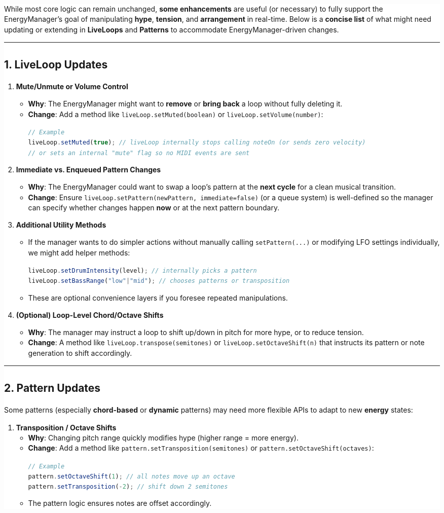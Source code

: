 While most core logic can remain unchanged, **some enhancements** are useful (or necessary) to fully support the EnergyManager’s goal of manipulating **hype**, **tension**, and **arrangement** in real-time. Below is a **concise list** of what might need updating or extending in **LiveLoops** and **Patterns** to accommodate EnergyManager-driven changes.

---

## 1. **LiveLoop Updates**

1. **Mute/Unmute or Volume Control**  
   - **Why**: The EnergyManager might want to **remove** or **bring back** a loop without fully deleting it.  
   - **Change**: Add a method like `liveLoop.setMuted(boolean)` or `liveLoop.setVolume(number)`:
     ```js
     // Example
     liveLoop.setMuted(true); // liveLoop internally stops calling noteOn (or sends zero velocity)
     // or sets an internal "mute" flag so no MIDI events are sent
     ```

2. **Immediate vs. Enqueued Pattern Changes**  
   - **Why**: The EnergyManager could want to swap a loop’s pattern at the **next cycle** for a clean musical transition.  
   - **Change**: Ensure `liveLoop.setPattern(newPattern, immediate=false)` (or a queue system) is well-defined so the manager can specify whether changes happen **now** or at the next pattern boundary.

3. **Additional Utility Methods**  
   - If the manager wants to do simpler actions without manually calling `setPattern(...)` or modifying LFO settings individually, we might add helper methods:
     ```js
     liveLoop.setDrumIntensity(level); // internally picks a pattern
     liveLoop.setBassRange("low"|"mid"); // chooses patterns or transposition
     ```
   - These are optional convenience layers if you foresee repeated manipulations.

4. **(Optional) Loop-Level Chord/Octave Shifts**  
   - **Why**: The manager may instruct a loop to shift up/down in pitch for more hype, or to reduce tension.  
   - **Change**: A method like `liveLoop.transpose(semitones)` or `liveLoop.setOctaveShift(n)` that instructs its pattern or note generation to shift accordingly.

---

## 2. **Pattern Updates**

Some patterns (especially **chord-based** or **dynamic** patterns) may need more flexible APIs to adapt to new **energy** states:

1. **Transposition / Octave Shifts**  
   - **Why**: Changing pitch range quickly modifies hype (higher range = more energy).  
   - **Change**: Add a method like `pattern.setTransposition(semitones)` or `pattern.setOctaveShift(octaves)`:
     ```js
     // Example
     pattern.setOctaveShift(1); // all notes move up an octave
     pattern.setTransposition(-2); // shift down 2 semitones
     ```
   - The pattern logic ensures notes are offset accordingly.
